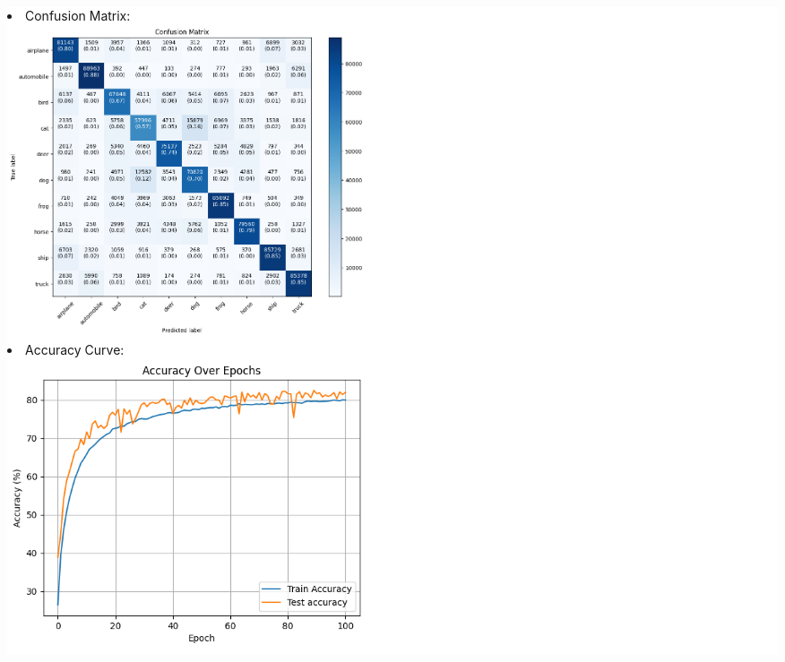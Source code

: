   <li>Confusion Matrix:<br><img src="custommodelconfusionmatrix.png" width="400"/></li>
  <li>Accuracy Curve:<br><img src="CMacc.png" width="400"/></li>
</ul>
